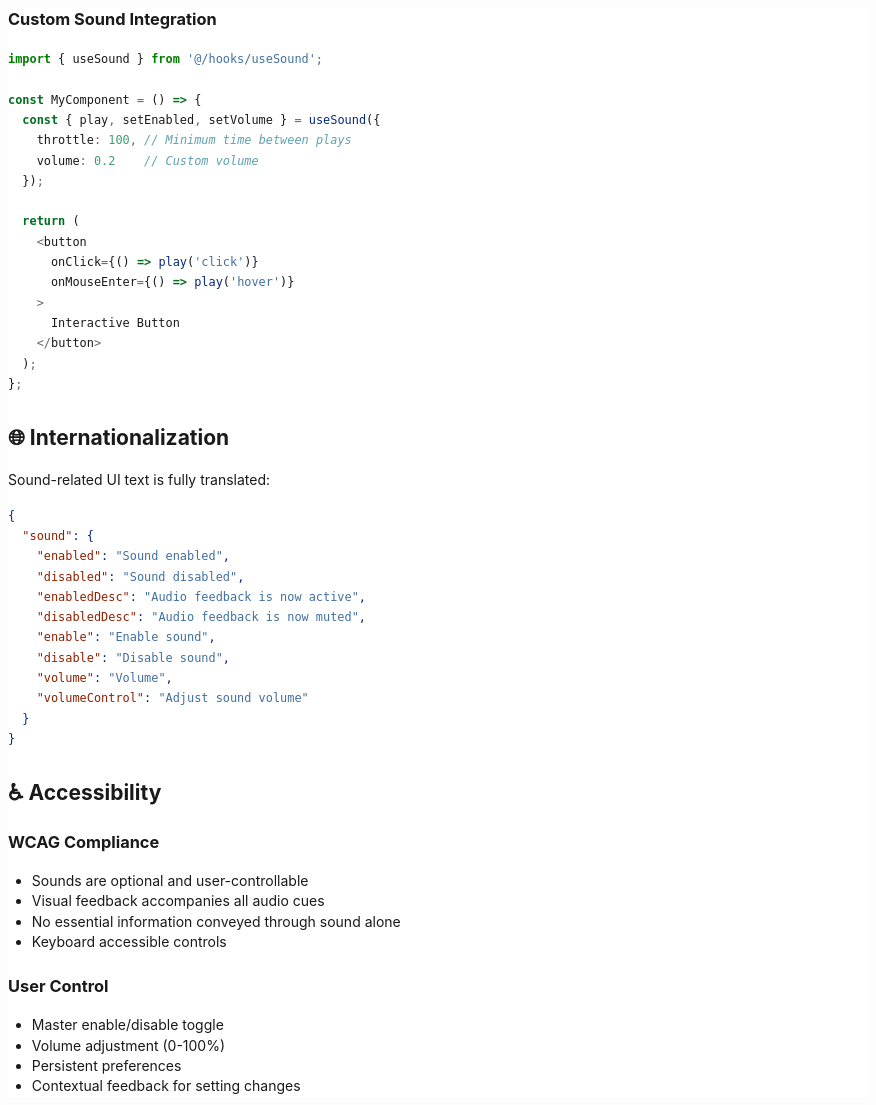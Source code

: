 ### Custom Sound Integration
```typescript
import { useSound } from '@/hooks/useSound';

const MyComponent = () => {
  const { play, setEnabled, setVolume } = useSound({
    throttle: 100, // Minimum time between plays
    volume: 0.2    // Custom volume
  });
  
  return (
    <button 
      onClick={() => play('click')}
      onMouseEnter={() => play('hover')}
    >
      Interactive Button
    </button>
  );
};
```

## 🌐 Internationalization

Sound-related UI text is fully translated:

```json
{
  "sound": {
    "enabled": "Sound enabled",
    "disabled": "Sound disabled", 
    "enabledDesc": "Audio feedback is now active",
    "disabledDesc": "Audio feedback is now muted",
    "enable": "Enable sound",
    "disable": "Disable sound",
    "volume": "Volume",
    "volumeControl": "Adjust sound volume"
  }
}
```

## ♿ Accessibility

### WCAG Compliance
- Sounds are optional and user-controllable
- Visual feedback accompanies all audio cues
- No essential information conveyed through sound alone
- Keyboard accessible controls

### User Control
- Master enable/disable toggle
- Volume adjustment (0-100%)
- Persistent preferences
- Contextual feedback for setting changes
